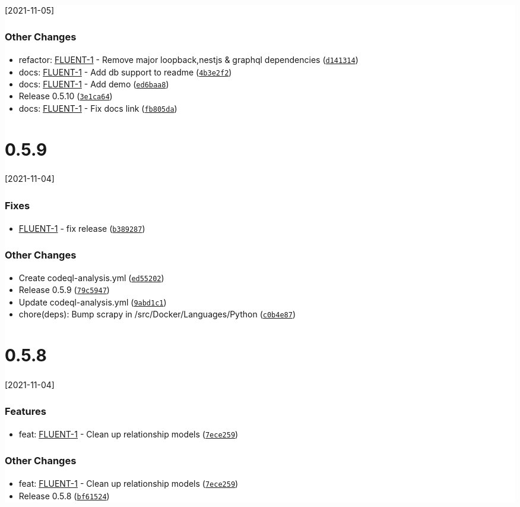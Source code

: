 [2021-11-05]

### Other Changes

- refactor: [FLUENT-1](https://goatlab.atlassian.net/browse//FLUENT-1) - Remove major loopback,nestjs & graphql dependencies ([`d141314`](https://github.com/goat-io/fluent/commit/d14131494fcfd7f241504bd33e54cd6f1de22969))
- docs: [FLUENT-1](https://goatlab.atlassian.net/browse//FLUENT-1) - Add db support to readme ([`4b3e2f2`](https://github.com/goat-io/fluent/commit/4b3e2f2bd3bcd6d711dd468f340d1efb7c4cb80c))
- docs: [FLUENT-1](https://goatlab.atlassian.net/browse//FLUENT-1) - Add demo ([`ed6baa8`](https://github.com/goat-io/fluent/commit/ed6baa8988316688524c3219f680ae486091c036))
- Release 0.5.10 ([`3e1ca64`](https://github.com/goat-io/fluent/commit/3e1ca6400156c79be01f5690daf0057ad4d92fca))
- docs: [FLUENT-1](https://goatlab.atlassian.net/browse//FLUENT-1) - Fix docs link ([`fb805da`](https://github.com/goat-io/fluent/commit/fb805da19ce02e68de15e81799ee150496ace496))

# 0.5.9

[2021-11-04]

### Fixes

- [FLUENT-1](https://goatlab.atlassian.net/browse//FLUENT-1) - fix release ([`b389287`](https://github.com/goat-io/fluent/commit/b3892871bc0bde3daa1fb9f709c1a9159144da9e))

### Other Changes

- Create codeql-analysis.yml ([`ed55202`](https://github.com/goat-io/fluent/commit/ed552021623226cb89eadc460c6809a512dacaf8))
- Release 0.5.9 ([`79c5947`](https://github.com/goat-io/fluent/commit/79c594708256224328f5ef62e0a6bc59e5922033))
- Update codeql-analysis.yml ([`9abd1c1`](https://github.com/goat-io/fluent/commit/9abd1c12e050b36dc13226950c690e9cd10be081))
- chore(deps): Bump scrapy in /src/Docker/Languages/Python ([`c0b4e87`](https://github.com/goat-io/fluent/commit/c0b4e8753984bf930f99e51d2884806a9d67d6a0))

# 0.5.8

[2021-11-04]

### Features

- feat: [FLUENT-1](https://goatlab.atlassian.net/browse//FLUENT-1) - Clean up relationship models ([`7ece259`](https://github.com/goat-io/fluent/commit/7ece259c8c0b61cab912177ec931e225dbc2cddd))

### Other Changes

- feat: [FLUENT-1](https://goatlab.atlassian.net/browse//FLUENT-1) - Clean up relationship models ([`7ece259`](https://github.com/goat-io/fluent/commit/7ece259c8c0b61cab912177ec931e225dbc2cddd))
- Release 0.5.8 ([`bf61524`](https://github.com/goat-io/fluent/commit/bf615242c65483b226baf7286b43e0d4af1a6a6e))
